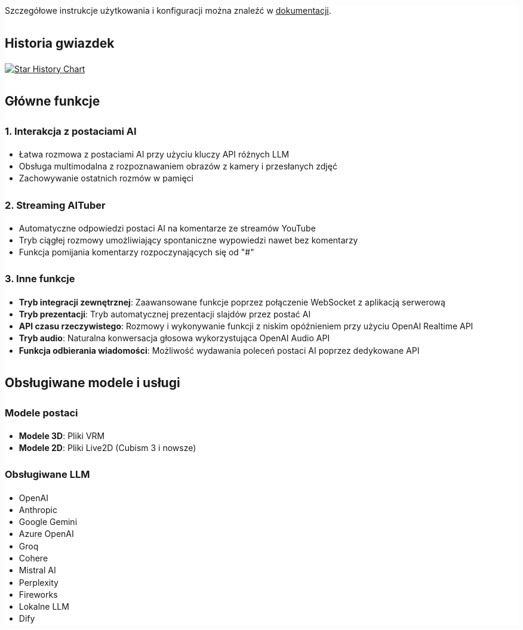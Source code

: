 Szczegółowe instrukcje użytkowania i konfiguracji można znaleźć w [dokumentacji](https://docs.aituberkit.com/en/).

## Historia gwiazdek

[![Star History Chart](https://api.star-history.com/svg?repos=tegnike/aituber-kit&type=Date)](https://star-history.com/#tegnike/aituber-kit&Date)

## Główne funkcje

### 1. Interakcja z postaciami AI

- Łatwa rozmowa z postaciami AI przy użyciu kluczy API różnych LLM
- Obsługa multimodalna z rozpoznawaniem obrazów z kamery i przesłanych zdjęć
- Zachowywanie ostatnich rozmów w pamięci

### 2. Streaming AITuber

- Automatyczne odpowiedzi postaci AI na komentarze ze streamów YouTube
- Tryb ciągłej rozmowy umożliwiający spontaniczne wypowiedzi nawet bez komentarzy
- Funkcja pomijania komentarzy rozpoczynających się od "#"

### 3. Inne funkcje

- **Tryb integracji zewnętrznej**: Zaawansowane funkcje poprzez połączenie WebSocket z aplikacją serwerową
- **Tryb prezentacji**: Tryb automatycznej prezentacji slajdów przez postać AI
- **API czasu rzeczywistego**: Rozmowy i wykonywanie funkcji z niskim opóźnieniem przy użyciu OpenAI Realtime API
- **Tryb audio**: Naturalna konwersacja głosowa wykorzystująca OpenAI Audio API
- **Funkcja odbierania wiadomości**: Możliwość wydawania poleceń postaci AI poprzez dedykowane API

## Obsługiwane modele i usługi

### Modele postaci

- **Modele 3D**: Pliki VRM
- **Modele 2D**: Pliki Live2D (Cubism 3 i nowsze)

### Obsługiwane LLM

- OpenAI
- Anthropic
- Google Gemini
- Azure OpenAI
- Groq
- Cohere
- Mistral AI
- Perplexity
- Fireworks
- Lokalne LLM
- Dify
